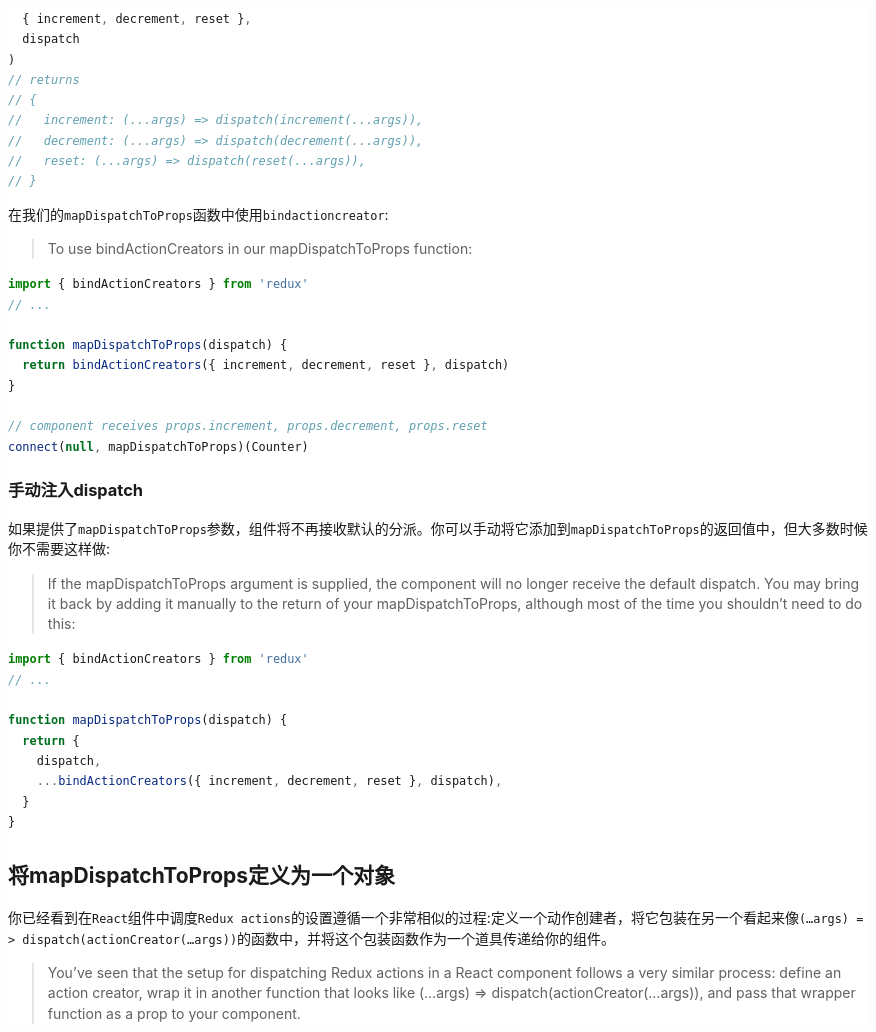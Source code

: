 ```js
  { increment, decrement, reset },
  dispatch
)
// returns
// {
//   increment: (...args) => dispatch(increment(...args)),
//   decrement: (...args) => dispatch(decrement(...args)),
//   reset: (...args) => dispatch(reset(...args)),
// }
```

在我们的`mapDispatchToProps`函数中使用`bindactioncreator`:
> To use bindActionCreators in our mapDispatchToProps function:

```js
import { bindActionCreators } from 'redux'
// ...

function mapDispatchToProps(dispatch) {
  return bindActionCreators({ increment, decrement, reset }, dispatch)
}

// component receives props.increment, props.decrement, props.reset
connect(null, mapDispatchToProps)(Counter)
```

### 手动注入dispatch

如果提供了`mapDispatchToProps`参数，组件将不再接收默认的分派。你可以手动将它添加到`mapDispatchToProps`的返回值中，但大多数时候你不需要这样做:
> If the mapDispatchToProps argument is supplied, the component will no longer receive the default dispatch. You may bring it back by adding it manually to the return of your mapDispatchToProps, although most of the time you shouldn’t need to do this:

```js
import { bindActionCreators } from 'redux'
// ...

function mapDispatchToProps(dispatch) {
  return {
    dispatch,
    ...bindActionCreators({ increment, decrement, reset }, dispatch),
  }
}
```

## 将mapDispatchToProps定义为一个对象

你已经看到在`React`组件中调度`Redux actions`的设置遵循一个非常相似的过程:定义一个动作创建者，将它包装在另一个看起来像`(…args) => dispatch(actionCreator(…args))`的函数中，并将这个包装函数作为一个道具传递给你的组件。
> You’ve seen that the setup for dispatching Redux actions in a React component follows a very similar process: define an action creator, wrap it in another function that looks like (…args) => dispatch(actionCreator(…args)), and pass that wrapper function as a prop to your component.

